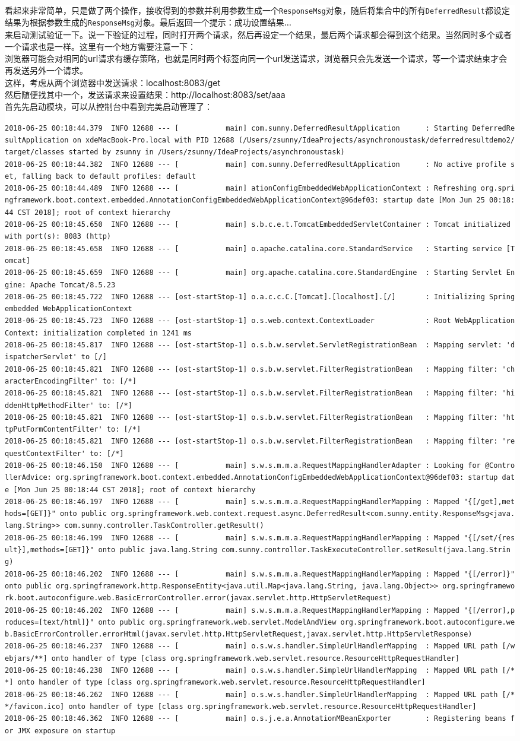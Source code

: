 看起来非常简单，只是做了两个操作，接收得到的参数并利用参数生成一个`ResponseMsg`对象，随后将集合中的所有`DeferredResult`都设定结果为根据参数生成的`ResponseMsg`对象。最后返回一个提示：成功设置结果…<br />来启动测试验证一下。说一下验证的过程，同时打开两个请求，然后再设定一个结果，最后两个请求都会得到这个结果。当然同时多个或者一个请求也是一样。这里有一个地方需要注意一下：<br />浏览器可能会对相同的url请求有缓存策略，也就是同时两个标签向同一个url发送请求，浏览器只会先发送一个请求，等一个请求结束才会再发送另外一个请求。<br />这样，考虑从两个浏览器中发送请求：localhost:8083/get<br />然后随便找其中一个，发送请求来设置结果：http://localhost:8083/set/aaa<br />首先先启动模块，可以从控制台中看到完美启动管理了：
```
2018-06-25 00:18:44.379  INFO 12688 --- [           main] com.sunny.DeferredResultApplication      : Starting DeferredResultApplication on xdeMacBook-Pro.local with PID 12688 (/Users/zsunny/IdeaProjects/asynchronoustask/deferredresultdemo2/target/classes started by zsunny in /Users/zsunny/IdeaProjects/asynchronoustask)
2018-06-25 00:18:44.382  INFO 12688 --- [           main] com.sunny.DeferredResultApplication      : No active profile set, falling back to default profiles: default
2018-06-25 00:18:44.489  INFO 12688 --- [           main] ationConfigEmbeddedWebApplicationContext : Refreshing org.springframework.boot.context.embedded.AnnotationConfigEmbeddedWebApplicationContext@96def03: startup date [Mon Jun 25 00:18:44 CST 2018]; root of context hierarchy
2018-06-25 00:18:45.650  INFO 12688 --- [           main] s.b.c.e.t.TomcatEmbeddedServletContainer : Tomcat initialized with port(s): 8083 (http)
2018-06-25 00:18:45.658  INFO 12688 --- [           main] o.apache.catalina.core.StandardService   : Starting service [Tomcat]
2018-06-25 00:18:45.659  INFO 12688 --- [           main] org.apache.catalina.core.StandardEngine  : Starting Servlet Engine: Apache Tomcat/8.5.23
2018-06-25 00:18:45.722  INFO 12688 --- [ost-startStop-1] o.a.c.c.C.[Tomcat].[localhost].[/]       : Initializing Spring embedded WebApplicationContext
2018-06-25 00:18:45.723  INFO 12688 --- [ost-startStop-1] o.s.web.context.ContextLoader            : Root WebApplicationContext: initialization completed in 1241 ms
2018-06-25 00:18:45.817  INFO 12688 --- [ost-startStop-1] o.s.b.w.servlet.ServletRegistrationBean  : Mapping servlet: 'dispatcherServlet' to [/]
2018-06-25 00:18:45.821  INFO 12688 --- [ost-startStop-1] o.s.b.w.servlet.FilterRegistrationBean   : Mapping filter: 'characterEncodingFilter' to: [/*]
2018-06-25 00:18:45.821  INFO 12688 --- [ost-startStop-1] o.s.b.w.servlet.FilterRegistrationBean   : Mapping filter: 'hiddenHttpMethodFilter' to: [/*]
2018-06-25 00:18:45.821  INFO 12688 --- [ost-startStop-1] o.s.b.w.servlet.FilterRegistrationBean   : Mapping filter: 'httpPutFormContentFilter' to: [/*]
2018-06-25 00:18:45.821  INFO 12688 --- [ost-startStop-1] o.s.b.w.servlet.FilterRegistrationBean   : Mapping filter: 'requestContextFilter' to: [/*]
2018-06-25 00:18:46.150  INFO 12688 --- [           main] s.w.s.m.m.a.RequestMappingHandlerAdapter : Looking for @ControllerAdvice: org.springframework.boot.context.embedded.AnnotationConfigEmbeddedWebApplicationContext@96def03: startup date [Mon Jun 25 00:18:44 CST 2018]; root of context hierarchy
2018-06-25 00:18:46.197  INFO 12688 --- [           main] s.w.s.m.m.a.RequestMappingHandlerMapping : Mapped "{[/get],methods=[GET]}" onto public org.springframework.web.context.request.async.DeferredResult<com.sunny.entity.ResponseMsg<java.lang.String>> com.sunny.controller.TaskController.getResult()
2018-06-25 00:18:46.199  INFO 12688 --- [           main] s.w.s.m.m.a.RequestMappingHandlerMapping : Mapped "{[/set/{result}],methods=[GET]}" onto public java.lang.String com.sunny.controller.TaskExecuteController.setResult(java.lang.String)
2018-06-25 00:18:46.202  INFO 12688 --- [           main] s.w.s.m.m.a.RequestMappingHandlerMapping : Mapped "{[/error]}" onto public org.springframework.http.ResponseEntity<java.util.Map<java.lang.String, java.lang.Object>> org.springframework.boot.autoconfigure.web.BasicErrorController.error(javax.servlet.http.HttpServletRequest)
2018-06-25 00:18:46.202  INFO 12688 --- [           main] s.w.s.m.m.a.RequestMappingHandlerMapping : Mapped "{[/error],produces=[text/html]}" onto public org.springframework.web.servlet.ModelAndView org.springframework.boot.autoconfigure.web.BasicErrorController.errorHtml(javax.servlet.http.HttpServletRequest,javax.servlet.http.HttpServletResponse)
2018-06-25 00:18:46.237  INFO 12688 --- [           main] o.s.w.s.handler.SimpleUrlHandlerMapping  : Mapped URL path [/webjars/**] onto handler of type [class org.springframework.web.servlet.resource.ResourceHttpRequestHandler]
2018-06-25 00:18:46.238  INFO 12688 --- [           main] o.s.w.s.handler.SimpleUrlHandlerMapping  : Mapped URL path [/**] onto handler of type [class org.springframework.web.servlet.resource.ResourceHttpRequestHandler]
2018-06-25 00:18:46.262  INFO 12688 --- [           main] o.s.w.s.handler.SimpleUrlHandlerMapping  : Mapped URL path [/**/favicon.ico] onto handler of type [class org.springframework.web.servlet.resource.ResourceHttpRequestHandler]
2018-06-25 00:18:46.362  INFO 12688 --- [           main] o.s.j.e.a.AnnotationMBeanExporter        : Registering beans for JMX exposure on startup
```